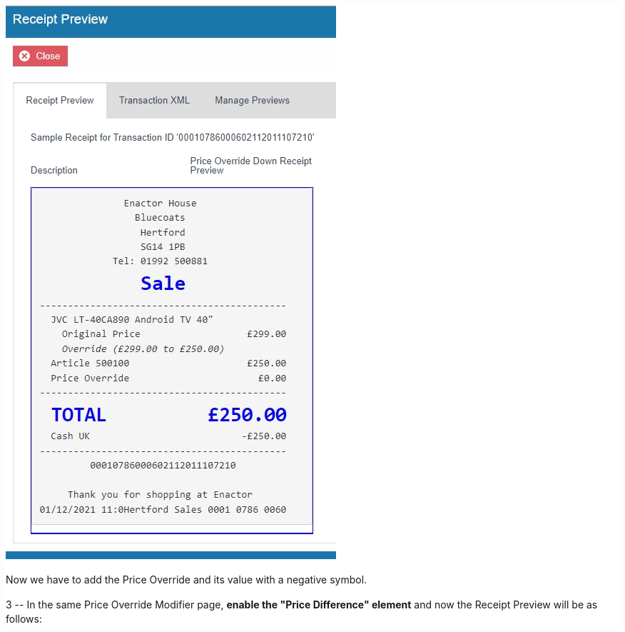 ![](./receipts/media/image75.jpg)


Now we have to add the Price Override and its value with a negative
symbol.

3 -- In the same Price Override Modifier page, **enable the "Price
Difference" element** and now the Receipt Preview will be as follows:
